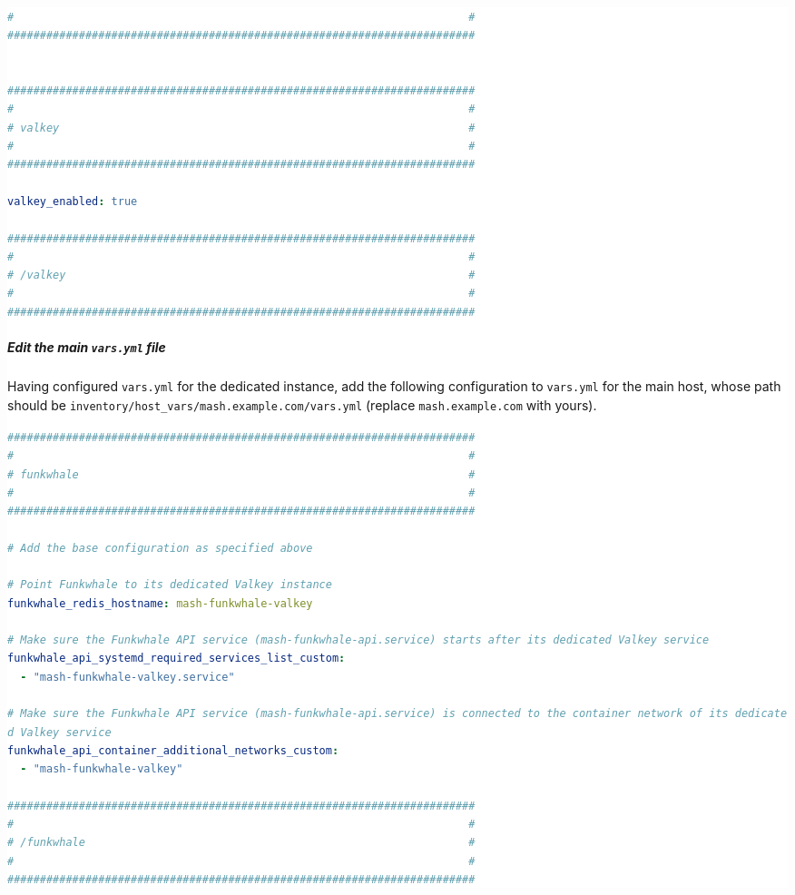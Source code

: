 ```yaml
#                                                                      #
########################################################################


########################################################################
#                                                                      #
# valkey                                                               #
#                                                                      #
########################################################################

valkey_enabled: true

########################################################################
#                                                                      #
# /valkey                                                              #
#                                                                      #
########################################################################
```

##### Edit the main `vars.yml` file

Having configured `vars.yml` for the dedicated instance, add the following configuration to `vars.yml` for the main host, whose path should be `inventory/host_vars/mash.example.com/vars.yml` (replace `mash.example.com` with yours).

```yaml
########################################################################
#                                                                      #
# funkwhale                                                            #
#                                                                      #
########################################################################

# Add the base configuration as specified above

# Point Funkwhale to its dedicated Valkey instance
funkwhale_redis_hostname: mash-funkwhale-valkey

# Make sure the Funkwhale API service (mash-funkwhale-api.service) starts after its dedicated Valkey service
funkwhale_api_systemd_required_services_list_custom:
  - "mash-funkwhale-valkey.service"

# Make sure the Funkwhale API service (mash-funkwhale-api.service) is connected to the container network of its dedicated Valkey service
funkwhale_api_container_additional_networks_custom:
  - "mash-funkwhale-valkey"

########################################################################
#                                                                      #
# /funkwhale                                                           #
#                                                                      #
########################################################################
```
